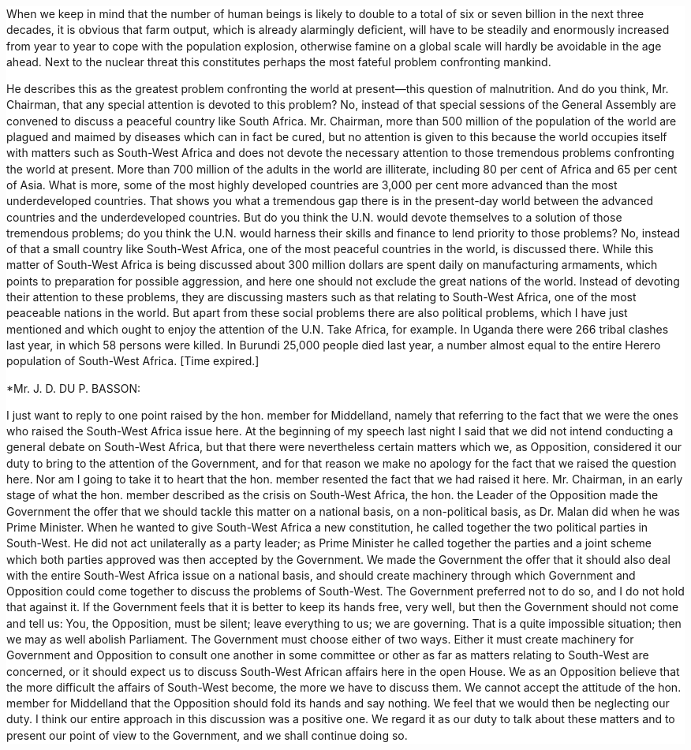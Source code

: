 <block name="quote">When we keep in mind that the number of human beings is likely to double to a total of six or seven billion in the next three decades, it is obvious that farm output, which is already alarmingly deficient, will have to be steadily and enormously increased from year to year to cope with the population explosion, otherwise famine on a global scale will hardly be avoidable in the age ahead. Next to the nuclear threat this constitutes perhaps the most fateful problem confronting mankind.</block>

<p>He describes this as the greatest problem confronting the world at present&#x2014;this question of malnutrition. And do you think, Mr. Chairman, that any special attention is devoted to this problem&#x003F; No, instead of that special sessions of the General Assembly are convened to discuss a peaceful country like South Africa. Mr. Chairman, more than 500 million of the population of the world are plagued and maimed by diseases which can in fact be cured, but no attention is given to this because the world occupies itself with matters such as South-West Africa and does not devote the necessary attention to those tremendous problems confronting the world at present. More than 700 million of the adults in the world are illiterate, including 80 per cent of Africa and <span class="col_4541-4542" refersTo="page_0886"/>65 per cent of Asia. What is more, some of the most highly developed countries are 3,000 per cent more advanced than the most underdeveloped countries. That shows you what a tremendous gap there is in the present-day world between the advanced countries and the underdeveloped countries. But do you think the U.N. would devote themselves to a solution of those tremendous problems; do you think the U.N. would harness their skills and finance to lend priority to those problems&#x003F; No, instead of that a small country like South-West Africa, one of the most peaceful countries in the world, is discussed there. While this matter of South-West Africa is being discussed about 300 million dollars are spent daily on manufacturing armaments, which points to preparation for possible aggression, and here one should not exclude the great nations of the world. Instead of devoting their attention to these problems, they are discussing masters such as that relating to South-West Africa, one of the most peaceable nations in the world. But apart from these social problems there are also political problems, which I have just mentioned and which ought to enjoy the attention of the U.N. Take Africa, for example. In Uganda there were 266 tribal clashes last year, in which 58 persons were killed. In Burundi 25,000 people died last year, a number almost equal to the entire Herero population of South-West Africa. [Time expired.]</p>

</speech>

<speech by="#basson">

<from>*Mr. <person refersTo="hansard_za">J. D. DU P. BASSON</person>:</from>

<p>I just want to reply to one point raised by the hon. member for Middelland, namely that referring to the fact that we were the ones who raised the South-West Africa issue here. At the beginning of my speech last night I said that we did not intend conducting a general debate on South-West Africa, but that there were nevertheless certain matters which we, as Opposition, considered it our duty to bring to the attention of the Government, and for that reason we make no apology for the fact that we raised the question here. Nor am I going to take it to heart that the hon. member resented the fact that we had raised it here. Mr. Chairman, in an early stage of what the hon. member described as the crisis on South-West Africa, the hon. the Leader of the Opposition made the Government the offer that we should tackle this matter on a national basis, on a non-political basis, as Dr. Malan did when he was Prime Minister. When he wanted to give South-West Africa a new constitution, he called together the two political parties in South-West. He did not act unilaterally as a party leader; as Prime Minister he called together the parties and a joint scheme which both parties approved was then accepted by the Government. We made the Government the offer that it should also deal with the entire South-West Africa issue on a national basis, and should create machinery through which Government and Opposition could come together to discuss the problems of South-West. The Government preferred not to do so, and I do not hold that against it. If the Government feels that it is better to keep its hands free, very well, but then the Government should not come and tell us: You, the Opposition, must be silent; leave everything to us; we are governing. That is a quite impossible situation; then we may as well abolish Parliament. The Government must choose either of two ways. Either it must create machinery for Government and Opposition to consult one another in some committee or other as far as matters relating to South-West are concerned, or it should expect us to discuss South-West African affairs here in the open House. We as an Opposition believe that the more difficult the affairs of South-West become, the more we have to discuss them. We cannot accept the attitude of the hon. member for Middelland that the Opposition should fold its hands and say nothing. We feel that we would then be neglecting our duty. I think our entire approach in this discussion was a positive one. We regard it as our duty to talk about these matters and to present our point of view to the Government, and we shall continue doing so.</p>
